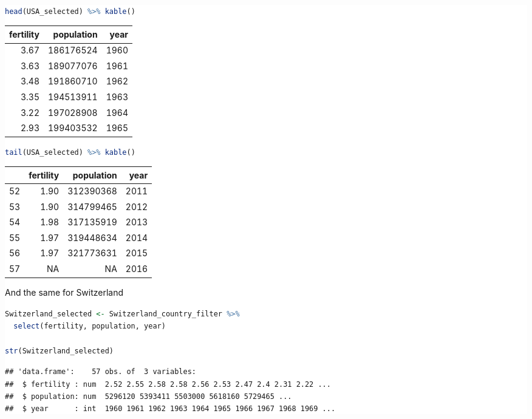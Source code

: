 ``` r
head(USA_selected) %>% kable()
```

| fertility | population | year |
|----------:|-----------:|-----:|
|      3.67 |  186176524 | 1960 |
|      3.63 |  189077076 | 1961 |
|      3.48 |  191860710 | 1962 |
|      3.35 |  194513911 | 1963 |
|      3.22 |  197028908 | 1964 |
|      2.93 |  199403532 | 1965 |

``` r
tail(USA_selected) %>% kable()
```

|     | fertility | population | year |
|:----|----------:|-----------:|-----:|
| 52  |      1.90 |  312390368 | 2011 |
| 53  |      1.90 |  314799465 | 2012 |
| 54  |      1.98 |  317135919 | 2013 |
| 55  |      1.97 |  319448634 | 2014 |
| 56  |      1.97 |  321773631 | 2015 |
| 57  |        NA |         NA | 2016 |

And the same for Switzerland

``` r
Switzerland_selected <- Switzerland_country_filter %>%
  select(fertility, population, year)
  
str(Switzerland_selected)
```

    ## 'data.frame':    57 obs. of  3 variables:
    ##  $ fertility : num  2.52 2.55 2.58 2.58 2.56 2.53 2.47 2.4 2.31 2.22 ...
    ##  $ population: num  5296120 5393411 5503000 5618160 5729465 ...
    ##  $ year      : int  1960 1961 1962 1963 1964 1965 1966 1967 1968 1969 ...
